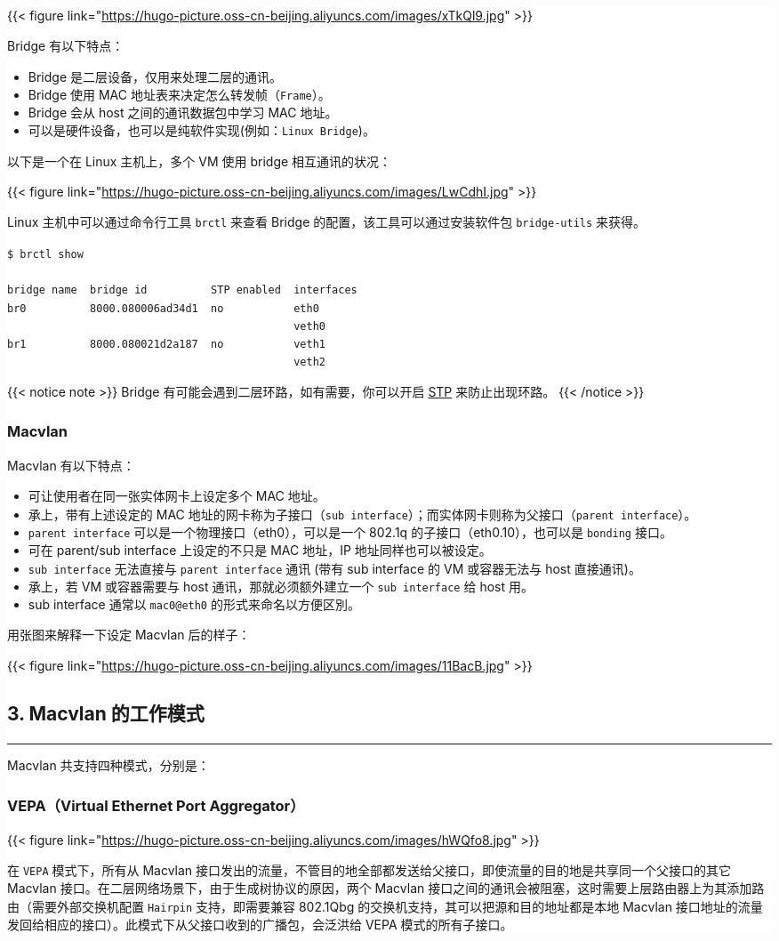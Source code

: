 {{< figure link="https://hugo-picture.oss-cn-beijing.aliyuncs.com/images/xTkQl9.jpg" >}}

Bridge 有以下特点：

+ Bridge 是二层设备，仅用来处理二层的通讯。
+ Bridge 使用 MAC 地址表来决定怎么转发帧（`Frame`）。
+ Bridge 会从 host 之间的通讯数据包中学习 MAC 地址。
+ 可以是硬件设备，也可以是纯软件实现(例如：`Linux Bridge`)。

以下是一个在 Linux 主机上，多个 VM 使用 bridge 相互通讯的状况：

{{< figure link="https://hugo-picture.oss-cn-beijing.aliyuncs.com/images/LwCdhI.jpg" >}}

Linux 主机中可以通过命令行工具 `brctl` 来查看 Bridge 的配置，该工具可以通过安装软件包 `bridge-utils` 来获得。

```bash
$ brctl show

bridge name  bridge id          STP enabled  interfaces
br0          8000.080006ad34d1  no           eth0
                                             veth0
br1          8000.080021d2a187  no           veth1
                                             veth2
```

{{< notice note >}}
Bridge 有可能会遇到二层环路，如有需要，你可以开启 [STP](https://www.wikiwand.com/zh-hans/%E7%94%9F%E6%88%90%E6%A0%91%E5%8D%8F%E8%AE%AE) 来防止出现环路。
{{< /notice >}}

### Macvlan

Macvlan 有以下特点：

+ 可让使用者在同一张实体网卡上设定多个 MAC 地址。
+ 承上，带有上述设定的 MAC 地址的网卡称为子接口（`sub interface`）；而实体网卡则称为父接口（`parent interface`）。
+ `parent interface` 可以是一个物理接口（eth0），可以是一个 802.1q 的子接口（eth0.10），也可以是 `bonding` 接口。
+ 可在 parent/sub interface 上设定的不只是 MAC 地址，IP 地址同样也可以被设定。
+ `sub interface` 无法直接与 `parent interface` 通讯 (带有 sub interface 的 VM 或容器无法与 host 直接通讯)。
+ 承上，若 VM 或容器需要与 host 通讯，那就必须额外建立一个 `sub interface` 给 host 用。
+ sub interface 通常以 `mac0@eth0` 的形式来命名以方便区別。

用张图来解释一下设定 Macvlan 后的样子：

{{< figure link="https://hugo-picture.oss-cn-beijing.aliyuncs.com/images/11BacB.jpg" >}}

## <span id="inline-toc">3.</span> Macvlan 的工作模式

----

Macvlan 共支持四种模式，分别是：

### VEPA（Virtual Ethernet Port Aggregator）

{{< figure link="https://hugo-picture.oss-cn-beijing.aliyuncs.com/images/hWQfo8.jpg" >}}

在 `VEPA` 模式下，所有从 Macvlan 接口发出的流量，不管目的地全部都发送给父接口，即使流量的目的地是共享同一个父接口的其它 Macvlan 接口。在二层网络场景下，由于生成树协议的原因，两个 Macvlan 接口之间的通讯会被阻塞，这时需要上层路由器上为其添加路由（需要外部交换机配置 `Hairpin` 支持，即需要兼容 802.1Qbg 的交换机支持，其可以把源和目的地址都是本地 Macvlan 接口地址的流量发回给相应的接口）。此模式下从父接口收到的广播包，会泛洪给 VEPA 模式的所有子接口。

